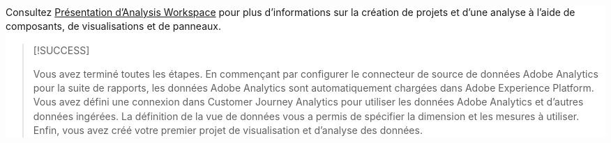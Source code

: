 Consultez [Présentation d’Analysis Workspace](../analysis-workspace/home.md) pour plus d’informations sur la création de projets et d’une analyse à l’aide de composants, de visualisations et de panneaux.


>[!SUCCESS]
>
>Vous avez terminé toutes les étapes. En commençant par configurer le connecteur de source de données Adobe Analytics pour la suite de rapports, les données Adobe Analytics sont automatiquement chargées dans Adobe Experience Platform. Vous avez défini une connexion dans Customer Journey Analytics pour utiliser les données Adobe Analytics et d’autres données ingérées. La définition de la vue de données vous a permis de spécifier la dimension et les mesures à utiliser. Enfin, vous avez créé votre premier projet de visualisation et d’analyse des données.

